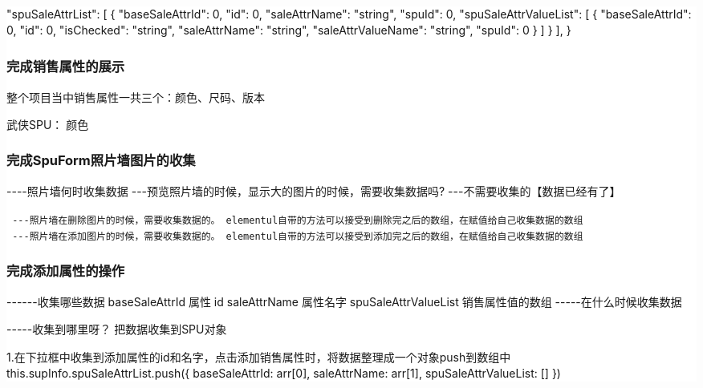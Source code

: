   "spuSaleAttrList": [
    {
      "baseSaleAttrId": 0,
      "id": 0,
      "saleAttrName": "string",
      "spuId": 0,
      "spuSaleAttrValueList": [
        {
          "baseSaleAttrId": 0,
          "id": 0,
          "isChecked": "string",
          "saleAttrName": "string",
          "saleAttrValueName": "string",
          "spuId": 0
        }
      ]
    }
  ],
}




### 完成销售属性的展示

整个项目当中销售属性一共三个：颜色、尺码、版本

武侠SPU： 颜色






### 完成SpuForm照片墙图片的收集

----照片墙何时收集数据
     ---预览照片墙的时候，显示大的图片的时候，需要收集数据吗? ---不需要收集的【数据已经有了】

     ---照片墙在删除图片的时候，需要收集数据的。 elementul自带的方法可以接受到删除完之后的数组，在赋值给自己收集数据的数组
     ---照片墙在添加图片的时候，需要收集数据的。 elementul自带的方法可以接受到添加完之后的数组，在赋值给自己收集数据的数组





### 完成添加属性的操作

------收集哪些数据
baseSaleAttrId  属性 id
saleAttrName   属性名字
spuSaleAttrValueList   销售属性值的数组
-----在什么时候收集数据

-----收集到哪里呀？
把数据收集到SPU对象

1.在下拉框中收集到添加属性的id和名字，点击添加销售属性时，将数据整理成一个对象push到数组中
 this.supInfo.spuSaleAttrList.push({ baseSaleAttrId: arr[0], saleAttrName: arr[1], spuSaleAttrValueList: [] })
